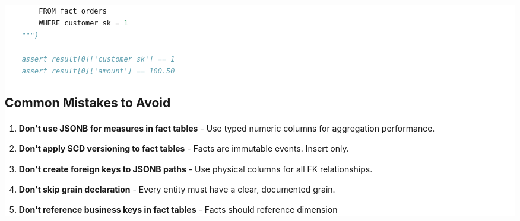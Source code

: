 ```python
        FROM fact_orders 
        WHERE customer_sk = 1
    """)
    
    assert result[0]['customer_sk'] == 1
    assert result[0]['amount'] == 100.50
```

## Common Mistakes to Avoid

1. **Don't use JSONB for measures in fact tables** - Use typed numeric columns for aggregation performance.

2. **Don't apply SCD versioning to fact tables** - Facts are immutable events. Insert only.

3. **Don't create foreign keys to JSONB paths** - Use physical columns for all FK relationships.

4. **Don't skip grain declaration** - Every entity must have a clear, documented grain.

5. **Don't reference business keys in fact tables** - Facts should reference dimension